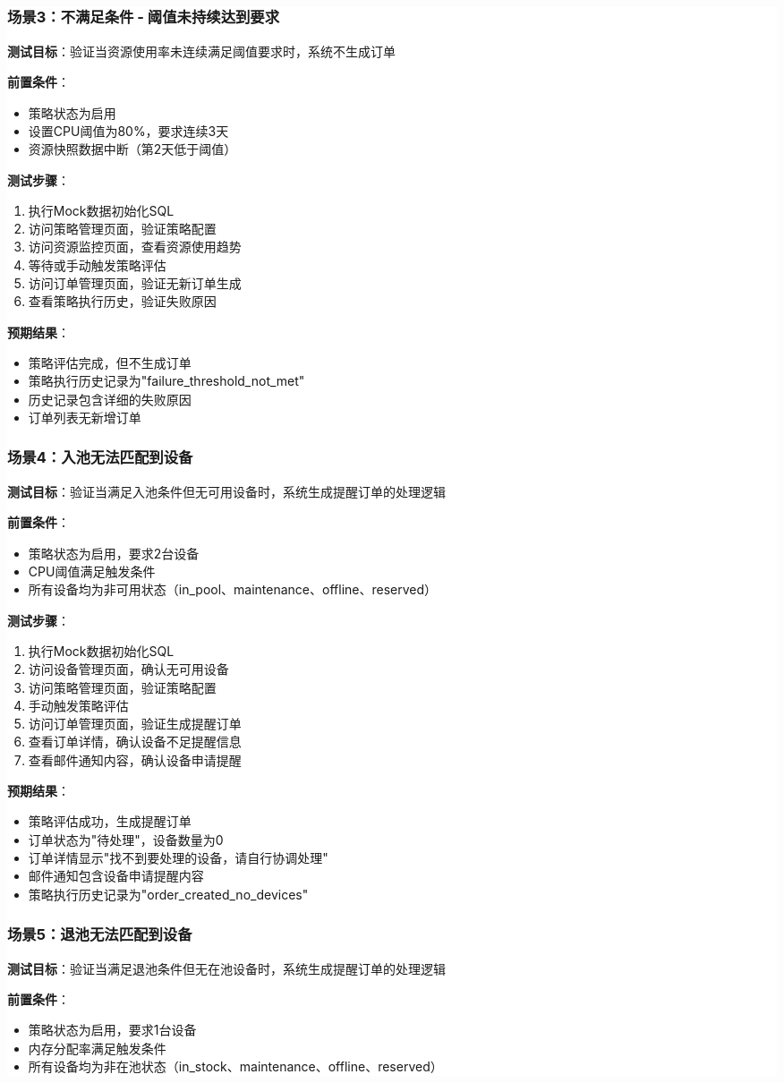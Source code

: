 ### 场景3：不满足条件 - 阈值未持续达到要求

**测试目标**：验证当资源使用率未连续满足阈值要求时，系统不生成订单

**前置条件**：
- 策略状态为启用
- 设置CPU阈值为80%，要求连续3天
- 资源快照数据中断（第2天低于阈值）

**测试步骤**：
1. 执行Mock数据初始化SQL
2. 访问策略管理页面，验证策略配置
3. 访问资源监控页面，查看资源使用趋势
4. 等待或手动触发策略评估
5. 访问订单管理页面，验证无新订单生成
6. 查看策略执行历史，验证失败原因

**预期结果**：
- 策略评估完成，但不生成订单
- 策略执行历史记录为"failure_threshold_not_met"
- 历史记录包含详细的失败原因
- 订单列表无新增订单

### 场景4：入池无法匹配到设备

**测试目标**：验证当满足入池条件但无可用设备时，系统生成提醒订单的处理逻辑

**前置条件**：
- 策略状态为启用，要求2台设备
- CPU阈值满足触发条件
- 所有设备均为非可用状态（in_pool、maintenance、offline、reserved）

**测试步骤**：
1. 执行Mock数据初始化SQL
2. 访问设备管理页面，确认无可用设备
3. 访问策略管理页面，验证策略配置
4. 手动触发策略评估
5. 访问订单管理页面，验证生成提醒订单
6. 查看订单详情，确认设备不足提醒信息
7. 查看邮件通知内容，确认设备申请提醒

**预期结果**：
- 策略评估成功，生成提醒订单
- 订单状态为"待处理"，设备数量为0
- 订单详情显示"找不到要处理的设备，请自行协调处理"
- 邮件通知包含设备申请提醒内容
- 策略执行历史记录为"order_created_no_devices"

### 场景5：退池无法匹配到设备

**测试目标**：验证当满足退池条件但无在池设备时，系统生成提醒订单的处理逻辑

**前置条件**：
- 策略状态为启用，要求1台设备
- 内存分配率满足触发条件
- 所有设备均为非在池状态（in_stock、maintenance、offline、reserved）
